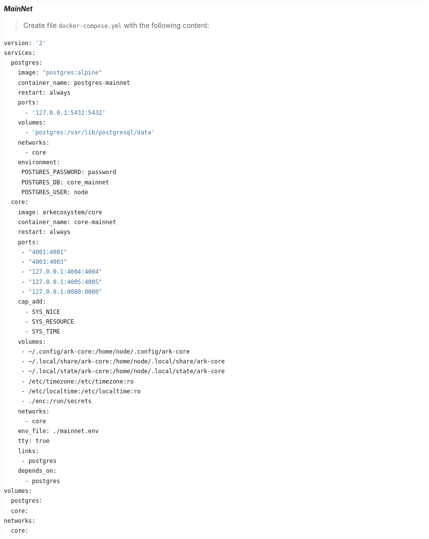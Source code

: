 **_MainNet_**

> Create file `docker-compose.yml` with the following content:

```bash
version: '2'
services:
  postgres:
    image: "postgres:alpine"
    container_name: postgres-mainnet
    restart: always
    ports:
      - '127.0.0.1:5432:5432'
    volumes:
      - 'postgres:/var/lib/postgresql/data'
    networks:
      - core
    environment:
     POSTGRES_PASSWORD: password
     POSTGRES_DB: core_mainnet
     POSTGRES_USER: node
  core:
    image: arkecosystem/core
    container_name: core-mainnet
    restart: always
    ports:
     - "4001:4001"
     - "4003:4003"
     - "127.0.0.1:4004:4004"
     - "127.0.0.1:4005:4005"
     - "127.0.0.1:8080:8080"
    cap_add:
      - SYS_NICE
      - SYS_RESOURCE
      - SYS_TIME
    volumes:
     - ~/.config/ark-core:/home/node/.config/ark-core
     - ~/.local/share/ark-core:/home/node/.local/share/ark-core
     - ~/.local/state/ark-core:/home/node/.local/state/ark-core
     - /etc/timezone:/etc/timezone:ro
     - /etc/localtime:/etc/localtime:ro
     - ./enc:/run/secrets
    networks:
      - core
    env_file: ./mainnet.env
    tty: true
    links:
     - postgres
    depends_on:
      - postgres
volumes:
  postgres:
  core:
networks:
  core:
```
